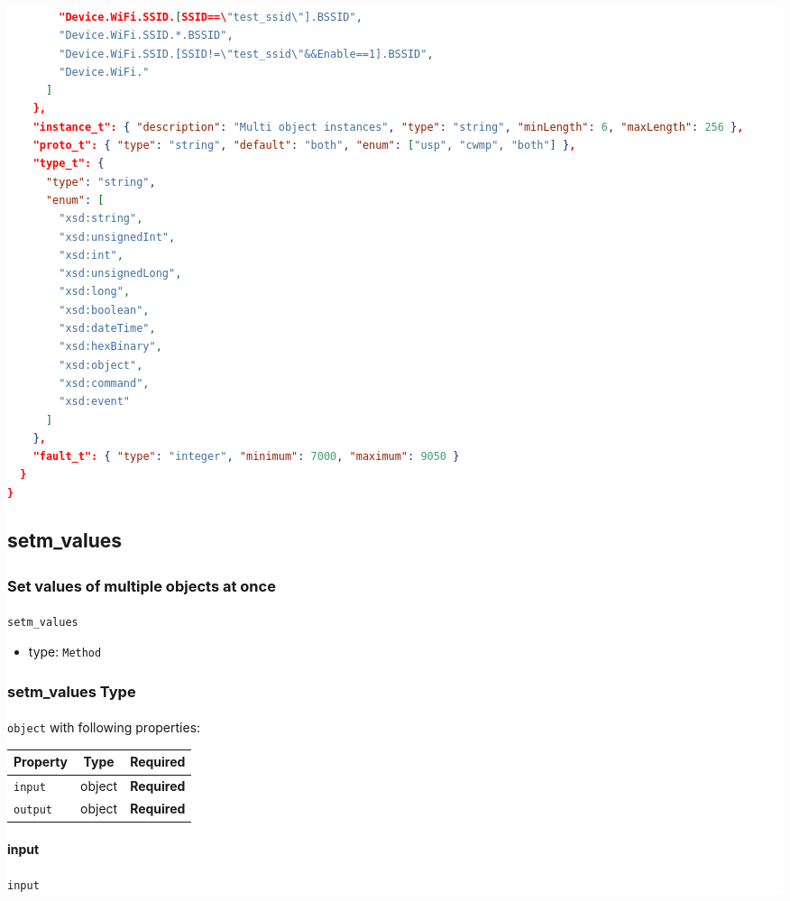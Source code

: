 ```json
        "Device.WiFi.SSID.[SSID==\"test_ssid\"].BSSID",
        "Device.WiFi.SSID.*.BSSID",
        "Device.WiFi.SSID.[SSID!=\"test_ssid\"&&Enable==1].BSSID",
        "Device.WiFi."
      ]
    },
    "instance_t": { "description": "Multi object instances", "type": "string", "minLength": 6, "maxLength": 256 },
    "proto_t": { "type": "string", "default": "both", "enum": ["usp", "cwmp", "both"] },
    "type_t": {
      "type": "string",
      "enum": [
        "xsd:string",
        "xsd:unsignedInt",
        "xsd:int",
        "xsd:unsignedLong",
        "xsd:long",
        "xsd:boolean",
        "xsd:dateTime",
        "xsd:hexBinary",
        "xsd:object",
        "xsd:command",
        "xsd:event"
      ]
    },
    "fault_t": { "type": "integer", "minimum": 7000, "maximum": 9050 }
  }
}
```

## setm_values

### Set values of multiple objects at once

`setm_values`

- type: `Method`

### setm_values Type

`object` with following properties:

| Property | Type   | Required     |
| -------- | ------ | ------------ |
| `input`  | object | **Required** |
| `output` | object | **Required** |

#### input

`input`
